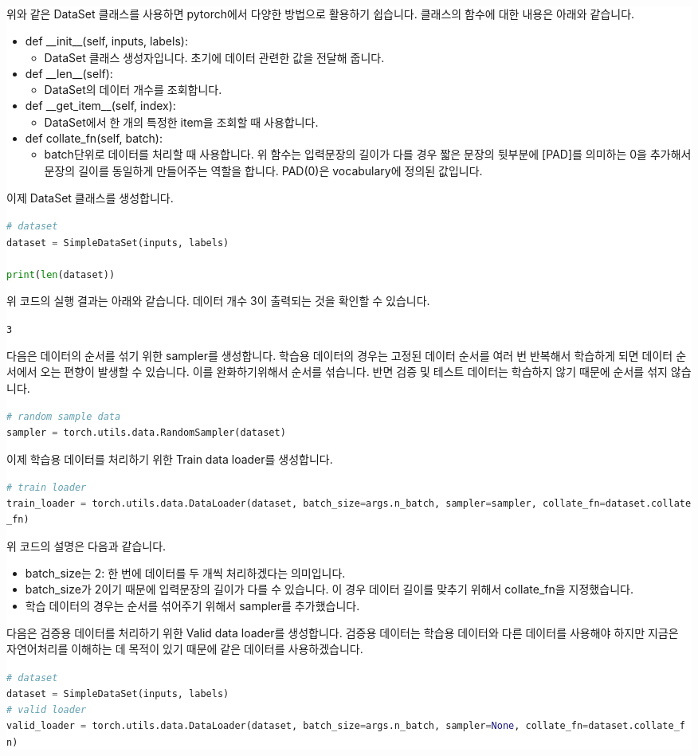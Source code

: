 위와 같은 DataSet 클래스를 사용하면 pytorch에서 다양한 방법으로 활용하기 쉽습니다. 클래스의 함수에 대한 내용은 아래와 같습니다.

- def &#95;&#95;init&#95;&#95;(self, inputs, labels):
  - DataSet 클래스 생성자입니다. 초기에 데이터 관련한 값을 전달해 줍니다.
- def &#95;&#95;len&#95;&#95;(self):
  - DataSet의 데이터 개수를 조회합니다.
- def &#95;&#95;get_item&#95;&#95;(self, index):
  - DataSet에서 한 개의 특정한 item을 조회할 때 사용합니다.
- def collate_fn(self, batch):
  - batch단위로 데이터를 처리할 때 사용합니다. 위 함수는 입력문장의 길이가 다를 경우 짧은 문장의 뒷부분에 [PAD]를 의미하는 0을 추가해서 문장의 길이를 동일하게 만들어주는 역할을 합니다. PAD(0)은 vocabulary에 정의된 값입니다.

이제 DataSet 클래스를 생성합니다.

```python
# dataset
dataset = SimpleDataSet(inputs, labels)

print(len(dataset))
```

위 코드의 실행 결과는 아래와 같습니다. 데이터 개수 3이 출력되는 것을 확인할 수 있습니다.

```text
3
```

다음은 데이터의 순서를 섞기 위한 sampler를 생성합니다. 학습용 데이터의 경우는 고정된 데이터 순서를 여러 번 반복해서 학습하게 되면 데이터 순서에서 오는 편향이 발생할 수 있습니다. 이를 완화하기위해서 순서를 섞습니다. 반면 검증 및 테스트 데이터는 학습하지 않기 때문에 순서를 섞지 않습니다.

```python
# random sample data
sampler = torch.utils.data.RandomSampler(dataset)
```

이제 학습용 데이터를 처리하기 위한 Train data loader를 생성합니다.

```python
# train loader
train_loader = torch.utils.data.DataLoader(dataset, batch_size=args.n_batch, sampler=sampler, collate_fn=dataset.collate_fn)
```

위 코드의 설명은 다음과 같습니다.
- batch_size는 2: 한 번에 데이터를 두 개씩 처리하겠다는 의미입니다.
- batch_size가 2이기 때문에 입력문장의 길이가 다를 수 있습니다. 이 경우 데이터 길이를 맞추기 위해서 collate_fn을 지정했습니다.
- 학습 데이터의 경우는 순서를 섞어주기 위해서 sampler를 추가했습니다.

다음은 검증용 데이터를 처리하기 위한 Valid data loader를 생성합니다. 검증용 데이터는 학습용 데이터와 다른 데이터를 사용해야 하지만 지금은 자연어처리를 이해하는 데 목적이 있기 때문에 같은 데이터를 사용하겠습니다.

```python
# dataset
dataset = SimpleDataSet(inputs, labels)
# valid loader
valid_loader = torch.utils.data.DataLoader(dataset, batch_size=args.n_batch, sampler=None, collate_fn=dataset.collate_fn)
```
